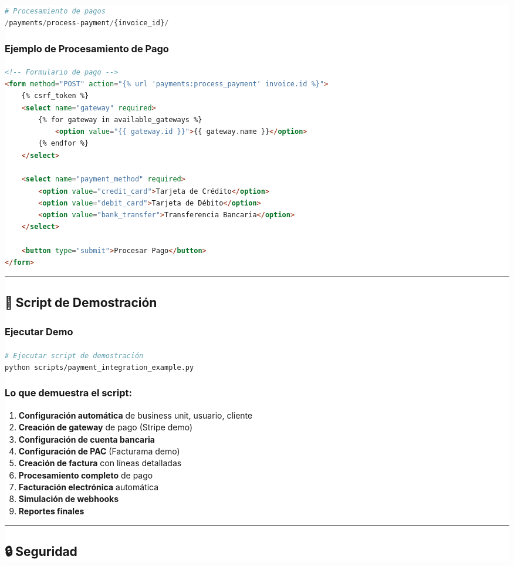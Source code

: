 ```python
# Procesamiento de pagos
/payments/process-payment/{invoice_id}/
```

### Ejemplo de Procesamiento de Pago

```html
<!-- Formulario de pago -->
<form method="POST" action="{% url 'payments:process_payment' invoice.id %}">
    {% csrf_token %}
    <select name="gateway" required>
        {% for gateway in available_gateways %}
            <option value="{{ gateway.id }}">{{ gateway.name }}</option>
        {% endfor %}
    </select>
    
    <select name="payment_method" required>
        <option value="credit_card">Tarjeta de Crédito</option>
        <option value="debit_card">Tarjeta de Débito</option>
        <option value="bank_transfer">Transferencia Bancaria</option>
    </select>
    
    <button type="submit">Procesar Pago</button>
</form>
```

---

## 🚀 Script de Demostración

### Ejecutar Demo

```bash
# Ejecutar script de demostración
python scripts/payment_integration_example.py
```

### Lo que demuestra el script:

1. **Configuración automática** de business unit, usuario, cliente
2. **Creación de gateway** de pago (Stripe demo)
3. **Configuración de cuenta bancaria**
4. **Configuración de PAC** (Facturama demo)
5. **Creación de factura** con líneas detalladas
6. **Procesamiento completo** de pago
7. **Facturación electrónica** automática
8. **Simulación de webhooks**
9. **Reportes finales**

---

## 🔒 Seguridad
